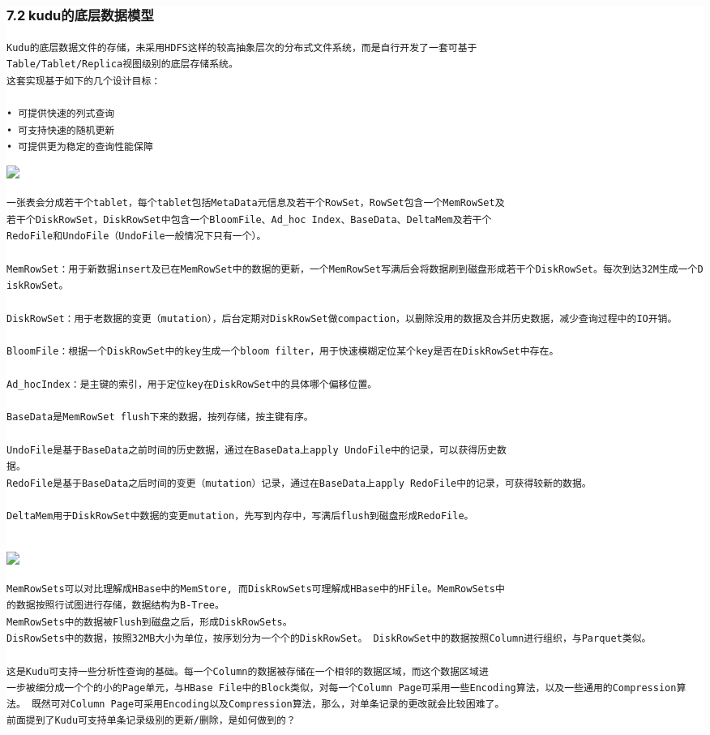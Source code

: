 ### 7.2 kudu的底层数据模型

~~~
Kudu的底层数据文件的存储，未采用HDFS这样的较高抽象层次的分布式文件系统，而是自行开发了一套可基于
Table/Tablet/Replica视图级别的底层存储系统。
这套实现基于如下的几个设计目标：

• 可提供快速的列式查询 
• 可支持快速的随机更新 
• 可提供更为稳定的查询性能保障 
~~~

![](https://yyhbook-1300437152.cos.ap-beijing.myqcloud.com/kudu/kudu.jpg)

~~~
一张表会分成若干个tablet，每个tablet包括MetaData元信息及若干个RowSet，RowSet包含一个MemRowSet及
若干个DiskRowSet，DiskRowSet中包含一个BloomFile、Ad_hoc Index、BaseData、DeltaMem及若干个
RedoFile和UndoFile（UndoFile一般情况下只有一个）。

MemRowSet：用于新数据insert及已在MemRowSet中的数据的更新，一个MemRowSet写满后会将数据刷到磁盘形成若干个DiskRowSet。每次到达32M生成一个DiskRowSet。

DiskRowSet：用于老数据的变更（mutation），后台定期对DiskRowSet做compaction，以删除没用的数据及合并历史数据，减少查询过程中的IO开销。

BloomFile：根据一个DiskRowSet中的key生成一个bloom filter，用于快速模糊定位某个key是否在DiskRowSet中存在。

Ad_hocIndex：是主键的索引，用于定位key在DiskRowSet中的具体哪个偏移位置。

BaseData是MemRowSet flush下来的数据，按列存储，按主键有序。

UndoFile是基于BaseData之前时间的历史数据，通过在BaseData上apply UndoFile中的记录，可以获得历史数
据。
RedoFile是基于BaseData之后时间的变更（mutation）记录，通过在BaseData上apply RedoFile中的记录，可获得较新的数据。

DeltaMem用于DiskRowSet中数据的变更mutation，先写到内存中，写满后flush到磁盘形成RedoFile。


~~~

![](https://yyhbook-1300437152.cos.ap-beijing.myqcloud.com/kudu/rowSets.jpg)

~~~
MemRowSets可以对比理解成HBase中的MemStore, 而DiskRowSets可理解成HBase中的HFile。MemRowSets中
的数据按照行试图进行存储，数据结构为B-Tree。
MemRowSets中的数据被Flush到磁盘之后，形成DiskRowSets。 
DisRowSets中的数据，按照32MB大小为单位，按序划分为一个个的DiskRowSet。 DiskRowSet中的数据按照Column进行组织，与Parquet类似。

这是Kudu可支持一些分析性查询的基础。每一个Column的数据被存储在一个相邻的数据区域，而这个数据区域进
一步被细分成一个个的小的Page单元，与HBase File中的Block类似，对每一个Column Page可采用一些Encoding算法，以及一些通用的Compression算法。 既然可对Column Page可采用Encoding以及Compression算法，那么，对单条记录的更改就会比较困难了。
前面提到了Kudu可支持单条记录级别的更新/删除，是如何做到的？
~~~
